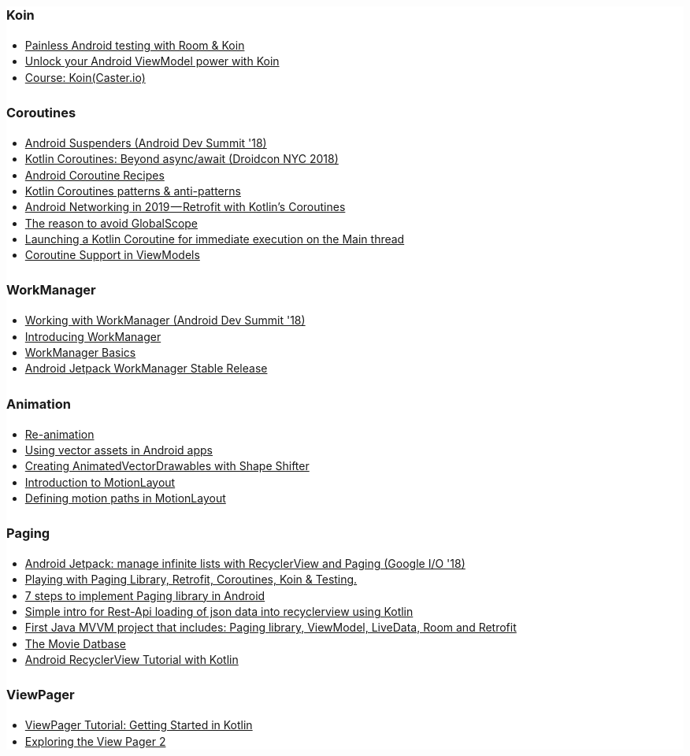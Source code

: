 ### Koin
* <a href="https://bit.ly/2E7w3YP" target="_blank">Painless Android testing with Room & Koin</a>
* <a href="https://bit.ly/2Nrr1e7" target="_blank">Unlock your Android ViewModel power with Koin</a>
* <a href="https://bit.ly/2Vsvlwe" target="_blank">Course: Koin(Caster.io)</a>

### Coroutines
* <a href="https://bit.ly/2TpQ06Q" target="_blank">Android Suspenders (Android Dev Summit '18)</a>
* <a href="https://bit.ly/2UdlyKy" target="_blank">Kotlin Coroutines: Beyond async/await (Droidcon NYC 2018)</a>
* <a href="https://bit.ly/2XlDiW8" target="_blank">Android Coroutine Recipes</a>
* <a href="https://bit.ly/2SrVt8Y" target="_blank">Kotlin Coroutines patterns & anti-patterns</a>
* <a href="https://bit.ly/2SoioSe" target="_blank">Android Networking in 2019 — Retrofit with Kotlin’s Coroutines</a>
* <a href="https://bit.ly/2EeC7Pg" target="_blank">The reason to avoid GlobalScope</a>
* <a href="https://bit.ly/2BZIs0G" target="_blank">Launching a Kotlin Coroutine for immediate execution on the Main thread</a>
* <a href="http://bit.ly/2tPu7zB" target="_blank">Coroutine Support in ViewModels</a>

### WorkManager
* <a href="http://bit.ly/2EkJyEF" target="_blank">Working with WorkManager (Android Dev Summit '18)</a>
* <a href="http://bit.ly/2C7zRcw" target="_blank">Introducing WorkManager</a>
* <a href="http://bit.ly/2EOKlxQ" target="_blank">WorkManager Basics</a>
* <a href="http://bit.ly/2J8KuBA" target="_blank">Android Jetpack WorkManager Stable Release</a>

### Animation
* <a href="https://bit.ly/2VgM9WZ" target="_blank">Re-animation</a>
* <a href="https://bit.ly/2E3z1NW" target="_blank">Using vector assets in Android apps</a>
* <a href="https://bit.ly/2XjlQRW" target="_blank">Creating AnimatedVectorDrawables with Shape Shifter</a>
* <a href="https://bit.ly/2m8PVCy" target="_blank">Introduction to MotionLayout</a>
* <a href="https://bit.ly/2tAzToD" target="_blank">Defining motion paths in MotionLayout</a>

### Paging
* <a href="https://bit.ly/2ElLa17" target="_blank">Android Jetpack: manage infinite lists with RecyclerView and Paging (Google I/O '18)</a>
* <a href="https://bit.ly/2ThdlHV" target="_blank">Playing with Paging Library, Retrofit, Coroutines, Koin & Testing.</a>
* <a href="http://bit.ly/2NylGBG" target="_blank">7 steps to implement Paging library in Android</a>
* <a href="http://bit.ly/2tEZ0qq" target="_blank">Simple intro for Rest-Api loading of json data into recyclerview using Kotlin</a>
* <a href="http://bit.ly/2T2SU22" target="_blank">First Java MVVM project that includes: Paging library, ViewModel, LiveData, Room and Retrofit</a>
* <a href="http://bit.ly/2IIxaUC" target="_blank">The Movie Datbase</a>
* <a href="http://bit.ly/2F1E16p" target="_blank">Android RecyclerView Tutorial with Kotlin</a>

### ViewPager
* <a href="http://bit.ly/2CoFJhD" target="_blank">ViewPager Tutorial: Getting Started in Kotlin</a>
* <a href="http://bit.ly/2TM38n7" target="_blank">Exploring the View Pager 2</a>
